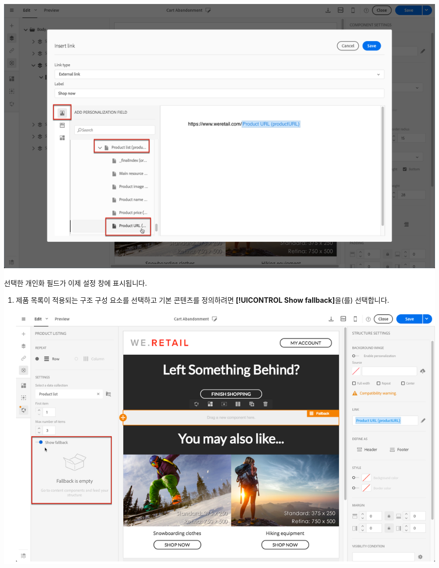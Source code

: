    ![](assets/message-center_loop_link_select.png)

   선택한 개인화 필드가 이제 설정 창에 표시됩니다.

1. 제품 목록이 적용되는 구조 구성 요소를 선택하고 기본 콘텐츠를 정의하려면 **[!UICONTROL Show fallback]**&#x200B;을(를) 선택합니다.

   ![](assets/message-center_loop_fallback_show.png)
